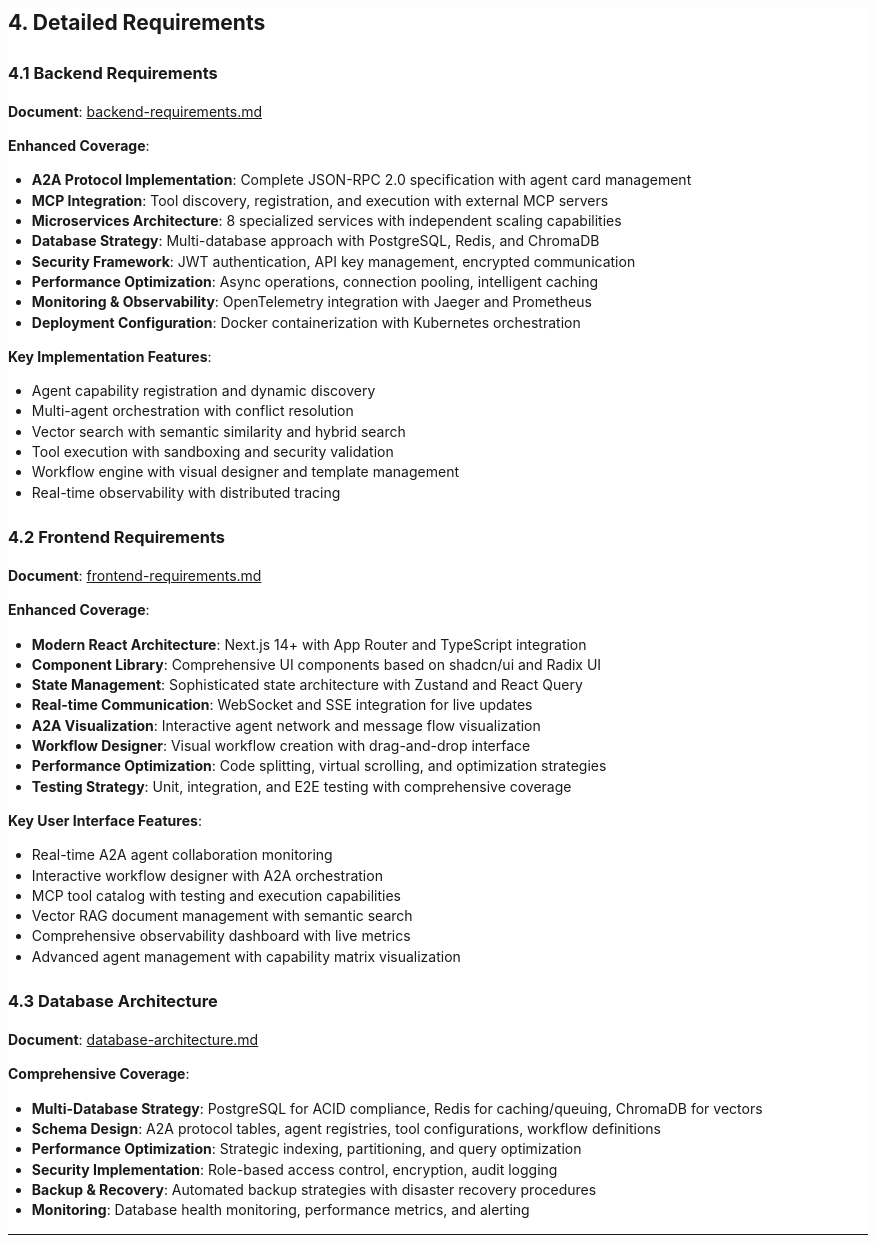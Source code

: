 ## 4. Detailed Requirements

### 4.1 Backend Requirements
**Document**: [backend-requirements.md](backend-requirements.md)

**Enhanced Coverage**:
- **A2A Protocol Implementation**: Complete JSON-RPC 2.0 specification with agent card management
- **MCP Integration**: Tool discovery, registration, and execution with external MCP servers
- **Microservices Architecture**: 8 specialized services with independent scaling capabilities
- **Database Strategy**: Multi-database approach with PostgreSQL, Redis, and ChromaDB
- **Security Framework**: JWT authentication, API key management, encrypted communication
- **Performance Optimization**: Async operations, connection pooling, intelligent caching
- **Monitoring & Observability**: OpenTelemetry integration with Jaeger and Prometheus
- **Deployment Configuration**: Docker containerization with Kubernetes orchestration

**Key Implementation Features**:
- Agent capability registration and dynamic discovery
- Multi-agent orchestration with conflict resolution
- Vector search with semantic similarity and hybrid search
- Tool execution with sandboxing and security validation
- Workflow engine with visual designer and template management
- Real-time observability with distributed tracing

### 4.2 Frontend Requirements  
**Document**: [frontend-requirements.md](frontend-requirements.md)

**Enhanced Coverage**:
- **Modern React Architecture**: Next.js 14+ with App Router and TypeScript integration
- **Component Library**: Comprehensive UI components based on shadcn/ui and Radix UI
- **State Management**: Sophisticated state architecture with Zustand and React Query
- **Real-time Communication**: WebSocket and SSE integration for live updates
- **A2A Visualization**: Interactive agent network and message flow visualization
- **Workflow Designer**: Visual workflow creation with drag-and-drop interface
- **Performance Optimization**: Code splitting, virtual scrolling, and optimization strategies
- **Testing Strategy**: Unit, integration, and E2E testing with comprehensive coverage

**Key User Interface Features**:
- Real-time A2A agent collaboration monitoring
- Interactive workflow designer with A2A orchestration
- MCP tool catalog with testing and execution capabilities
- Vector RAG document management with semantic search
- Comprehensive observability dashboard with live metrics
- Advanced agent management with capability matrix visualization

### 4.3 Database Architecture
**Document**: [database-architecture.md](../database/database-architecture.md)

**Comprehensive Coverage**:
- **Multi-Database Strategy**: PostgreSQL for ACID compliance, Redis for caching/queuing, ChromaDB for vectors
- **Schema Design**: A2A protocol tables, agent registries, tool configurations, workflow definitions
- **Performance Optimization**: Strategic indexing, partitioning, and query optimization
- **Security Implementation**: Role-based access control, encryption, audit logging
- **Backup & Recovery**: Automated backup strategies with disaster recovery procedures
- **Monitoring**: Database health monitoring, performance metrics, and alerting

---